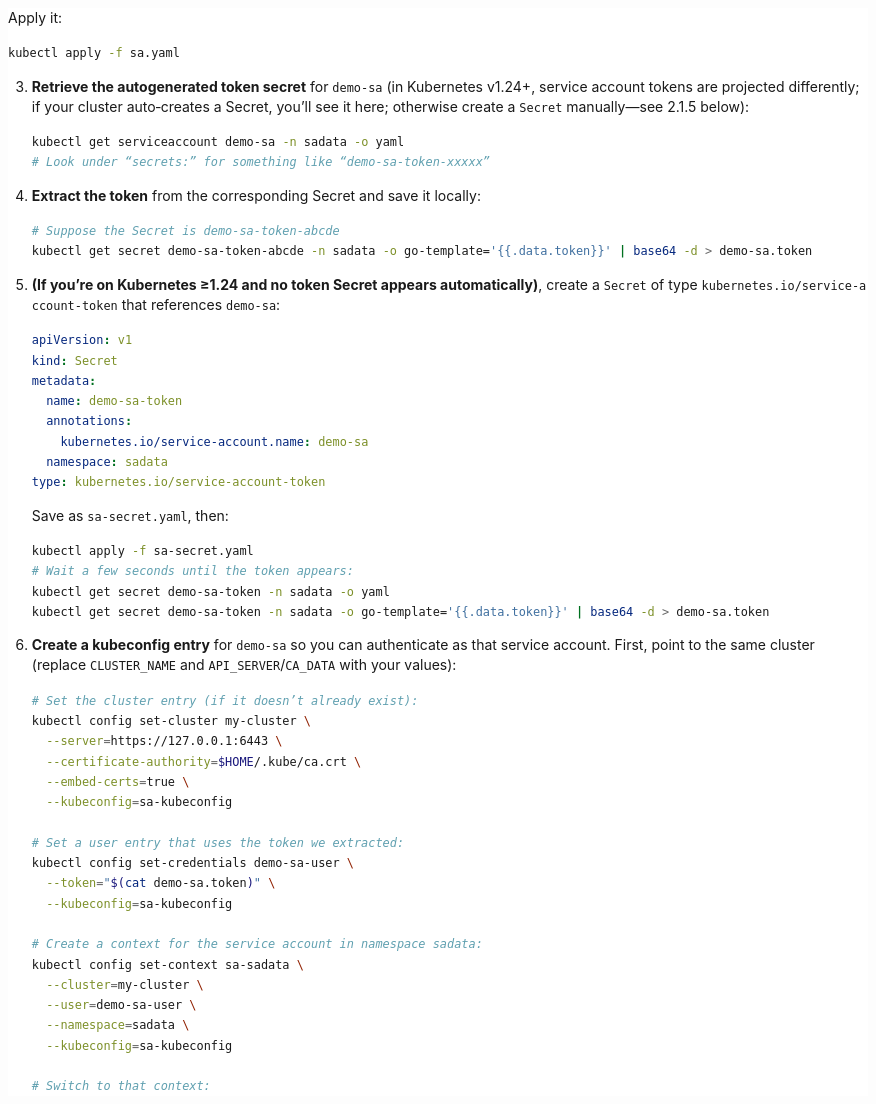    Apply it:

   ```bash
   kubectl apply -f sa.yaml
   ```

3. **Retrieve the autogenerated token secret** for `demo-sa` (in Kubernetes v1.24+, service account tokens are projected differently; if your cluster auto‐creates a Secret, you’ll see it here; otherwise create a `Secret` manually—see 2.1.5 below):

   ```bash
   kubectl get serviceaccount demo-sa -n sadata -o yaml
   # Look under “secrets:” for something like “demo-sa-token-xxxxx”
   ```

4. **Extract the token** from the corresponding Secret and save it locally:

   ```bash
   # Suppose the Secret is demo-sa-token-abcde
   kubectl get secret demo-sa-token-abcde -n sadata -o go-template='{{.data.token}}' | base64 -d > demo-sa.token
   ```

5. **(If you’re on Kubernetes ≥1.24 and no token Secret appears automatically)**, create a `Secret` of type `kubernetes.io/service-account-token` that references `demo-sa`:

   ```yaml
   apiVersion: v1
   kind: Secret
   metadata:
     name: demo-sa-token
     annotations:
       kubernetes.io/service-account.name: demo-sa
     namespace: sadata
   type: kubernetes.io/service-account-token
   ```

   Save as `sa-secret.yaml`, then:

   ```bash
   kubectl apply -f sa-secret.yaml
   # Wait a few seconds until the token appears:
   kubectl get secret demo-sa-token -n sadata -o yaml
   kubectl get secret demo-sa-token -n sadata -o go-template='{{.data.token}}' | base64 -d > demo-sa.token
   ```

6. **Create a kubeconfig entry** for `demo-sa` so you can authenticate as that service account. First, point to the same cluster (replace `CLUSTER_NAME` and `API_SERVER`/`CA_DATA` with your values):

   ```bash
   # Set the cluster entry (if it doesn’t already exist):
   kubectl config set-cluster my-cluster \
     --server=https://127.0.0.1:6443 \
     --certificate-authority=$HOME/.kube/ca.crt \
     --embed-certs=true \
     --kubeconfig=sa-kubeconfig

   # Set a user entry that uses the token we extracted:
   kubectl config set-credentials demo-sa-user \
     --token="$(cat demo-sa.token)" \
     --kubeconfig=sa-kubeconfig

   # Create a context for the service account in namespace sadata:
   kubectl config set-context sa-sadata \
     --cluster=my-cluster \
     --user=demo-sa-user \
     --namespace=sadata \
     --kubeconfig=sa-kubeconfig

   # Switch to that context:
   ```